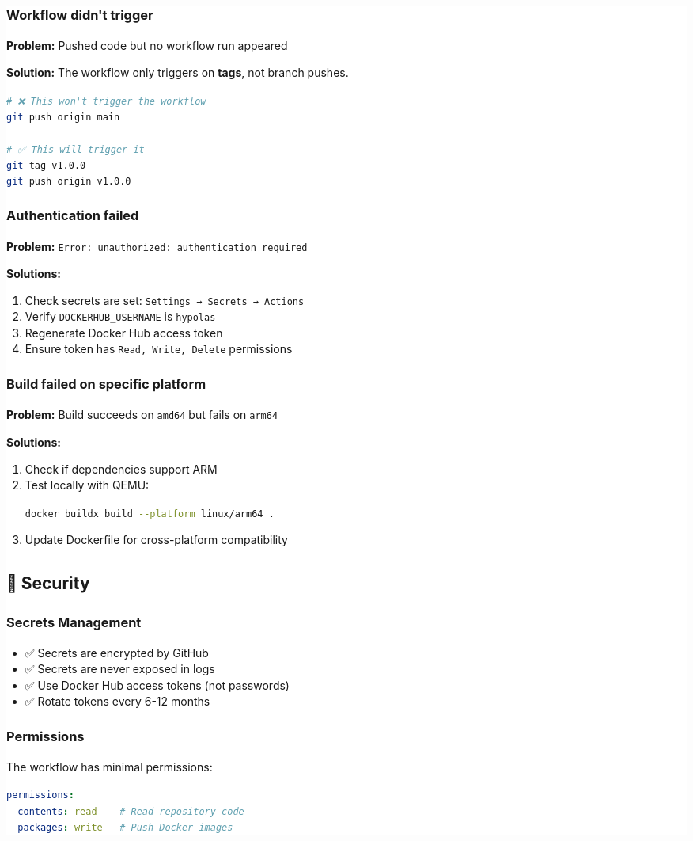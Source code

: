 ### Workflow didn't trigger

**Problem:** Pushed code but no workflow run appeared

**Solution:** The workflow only triggers on **tags**, not branch pushes.

```bash
# ❌ This won't trigger the workflow
git push origin main

# ✅ This will trigger it
git tag v1.0.0
git push origin v1.0.0
```

### Authentication failed

**Problem:** `Error: unauthorized: authentication required`

**Solutions:**
1. Check secrets are set: `Settings → Secrets → Actions`
2. Verify `DOCKERHUB_USERNAME` is `hypolas`
3. Regenerate Docker Hub access token
4. Ensure token has `Read, Write, Delete` permissions

### Build failed on specific platform

**Problem:** Build succeeds on `amd64` but fails on `arm64`

**Solutions:**
1. Check if dependencies support ARM
2. Test locally with QEMU:
   ```bash
   docker buildx build --platform linux/arm64 .
   ```
3. Update Dockerfile for cross-platform compatibility

## 🔐 Security

### Secrets Management

- ✅ Secrets are encrypted by GitHub
- ✅ Secrets are never exposed in logs
- ✅ Use Docker Hub access tokens (not passwords)
- ✅ Rotate tokens every 6-12 months

### Permissions

The workflow has minimal permissions:
```yaml
permissions:
  contents: read    # Read repository code
  packages: write   # Push Docker images
```
